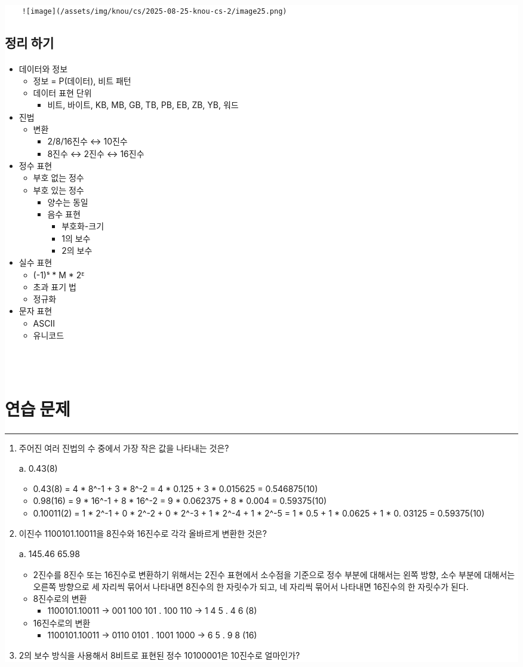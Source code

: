         ![image](/assets/img/knou/cs/2025-08-25-knou-cs-2/image25.png)
        

## 정리 하기

- 데이터와 정보
    - 정보 = P(데이터), 비트 패턴
    - 데이터 표현 단위
        - 비트, 바이트, KB, MB, GB, TB, PB, EB, ZB, YB, 워드
- 진법
    - 변환
        - 2/8/16진수 ↔ 10진수
        - 8진수 ↔ 2진수 ↔ 16진수
- 정수 표현
    - 부호 없는 정수
    - 부호 있는 정수
        - 양수는 동일
        - 음수 표현
            - 부호화-크기
            - 1의 보수
            - 2의 보수
- 실수 표현
    - (-1)ˢ * M * 2ᴱ
    - 초과 표기 법
    - 정규화
- 문자 표현
    - ASCII
    - 유니코드

<br/><br/>

# 연습 문제

---

1. 주어진 여러 진법의 수 중에서 가장 작은 값을 나타내는 것은?
    
    a. 0.43(8)
    
    - 0.43(8) = 4 * 8^-1 + 3 * 8^-2 = 4 * 0.125 + 3 * 0.015625 = 0.546875(10)
    - 0.98(16) = 9 * 16^-1 + 8 * 16^-2 = 9 * 0.062375 + 8 * 0.004 = 0.59375(10)
    - 0.10011(2) = 1 * 2^-1 + 0 * 2^-2 + 0 * 2^-3 + 1 * 2^-4 + 1 * 2^-5 = 1 * 0.5 + 1 * 0.0625 + 1 * 0. 03125 = 0.59375(10)
2. 이진수 1100101.10011을 8진수와 16진수로 각각 올바르게 변환한 것은?
    
    a. 145.46  65.98
    
    - 2진수를 8진수 또는 16진수로 변환하기 위해서는 2진수 표현에서 소수점을 기준으로 정수 부분에 대해서는 왼쪽 방향, 소수 부분에 대해서는 오른쪽 방향으로 세 자리씩 묶어서 나타내면 8진수의 한 자릿수가 되고, 네 자리씩 묶어서 나타내면 16진수의 한 자릿수가 된다.
    - 8진수로의 변환
        - 1100101.10011 → 001 100 101 . 100 110 → 1 4 5 . 4 6 (8)
    - 16진수로의 변환
        - 1100101.10011 → 0110 0101 . 1001 1000 → 6 5 . 9 8 (16)
3. 2의 보수 방식을 사용해서 8비트로 표현된 정수 10100001은 10진수로 얼마인가?
    